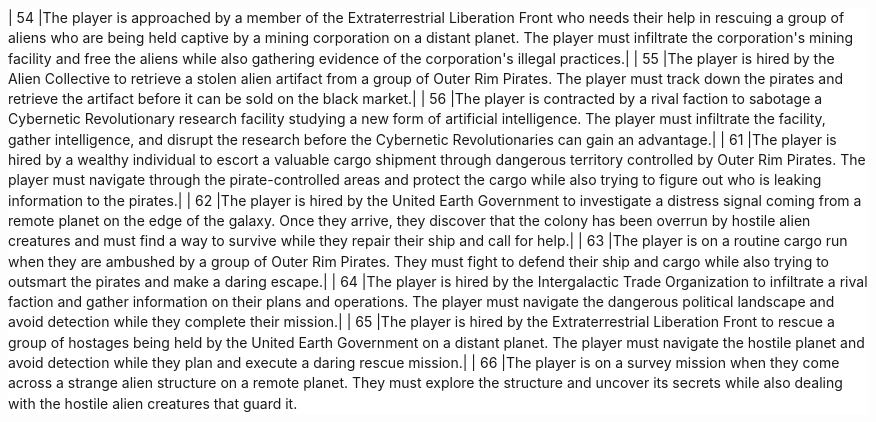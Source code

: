 | 54  |The player is approached by a member of the Extraterrestrial Liberation Front who needs their help in rescuing a group of aliens who are being held captive by a mining corporation on a distant planet. The player must infiltrate the corporation's mining facility and free the aliens while also gathering evidence of the corporation's illegal practices.|
| 55  |The player is hired by the Alien Collective to retrieve a stolen alien artifact from a group of Outer Rim Pirates. The player must track down the pirates and retrieve the artifact before it can be sold on the black market.|
| 56  |The player is contracted by a rival faction to sabotage a Cybernetic Revolutionary research facility studying a new form of artificial intelligence. The player must infiltrate the facility, gather intelligence, and disrupt the research before the Cybernetic Revolutionaries can gain an advantage.|
| 61  |The player is hired by a wealthy individual to escort a valuable cargo shipment through dangerous territory controlled by Outer Rim Pirates. The player must navigate through the pirate-controlled areas and protect the cargo while also trying to figure out who is leaking information to the pirates.|
| 62  |The player is hired by the United Earth Government to investigate a distress signal coming from a remote planet on the edge of the galaxy. Once they arrive, they discover that the colony has been overrun by hostile alien creatures and must find a way to survive while they repair their ship and call for help.|
| 63  |The player is on a routine cargo run when they are ambushed by a group of Outer Rim Pirates. They must fight to defend their ship and cargo while also trying to outsmart the pirates and make a daring escape.|
| 64  |The player is hired by the Intergalactic Trade Organization to infiltrate a rival faction and gather information on their plans and operations. The player must navigate the dangerous political landscape and avoid detection while they complete their mission.|
| 65  |The player is hired by the Extraterrestrial Liberation Front to rescue a group of hostages being held by the United Earth Government on a distant planet. The player must navigate the hostile planet and avoid detection while they plan and execute a daring rescue mission.|
| 66  |The player is on a survey mission when they come across a strange alien structure on a remote planet. They must explore the structure and uncover its secrets while also dealing with the hostile alien creatures that guard it.

